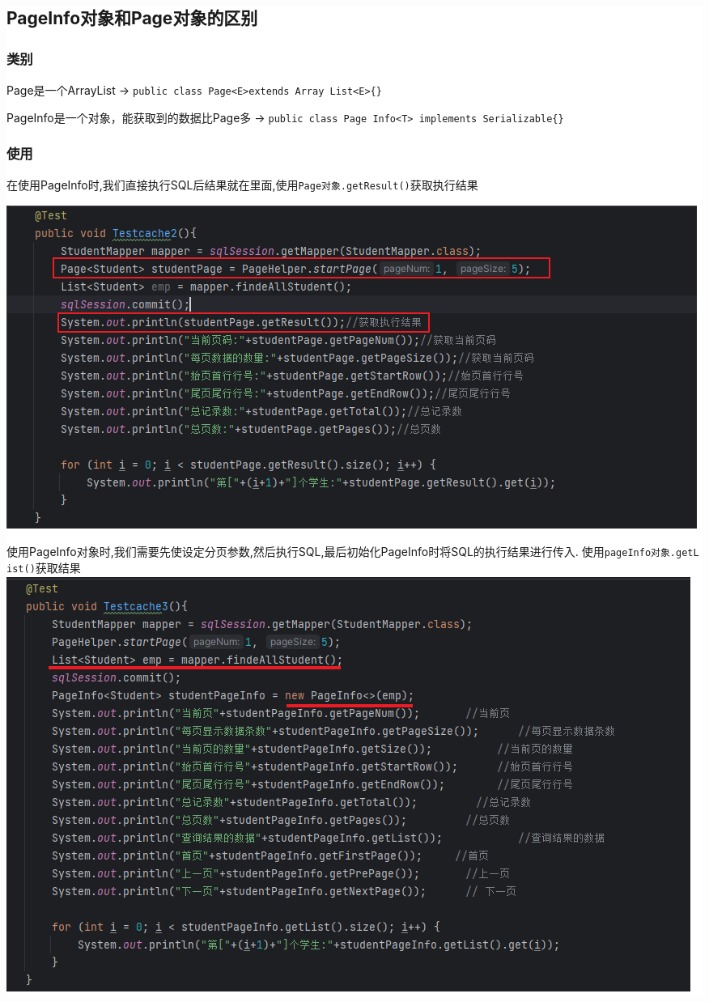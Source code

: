 ## PageInfo对象和Page对象的区别

### 类别

Page是一个ArrayList  ->  `public class Page<E>extends Array List<E>{}`

PageInfo是一个对象，能获取到的数据比Page多  -> `public class Page Info<T> implements Serializable{}`

### 使用

在使用PageInfo时,我们直接执行SQL后结果就在里面,使用`Page对象.getResult()`获取执行结果

![](./assets/image-20230706140053291.png)

使用PageInfo对象时,我们需要先使设定分页参数,然后执行SQL,最后初始化PageInfo时将SQL的执行结果进行传入.  使用`pageInfo对象.getList()`获取结果
![](./assets/image-20230706140146465.png)
